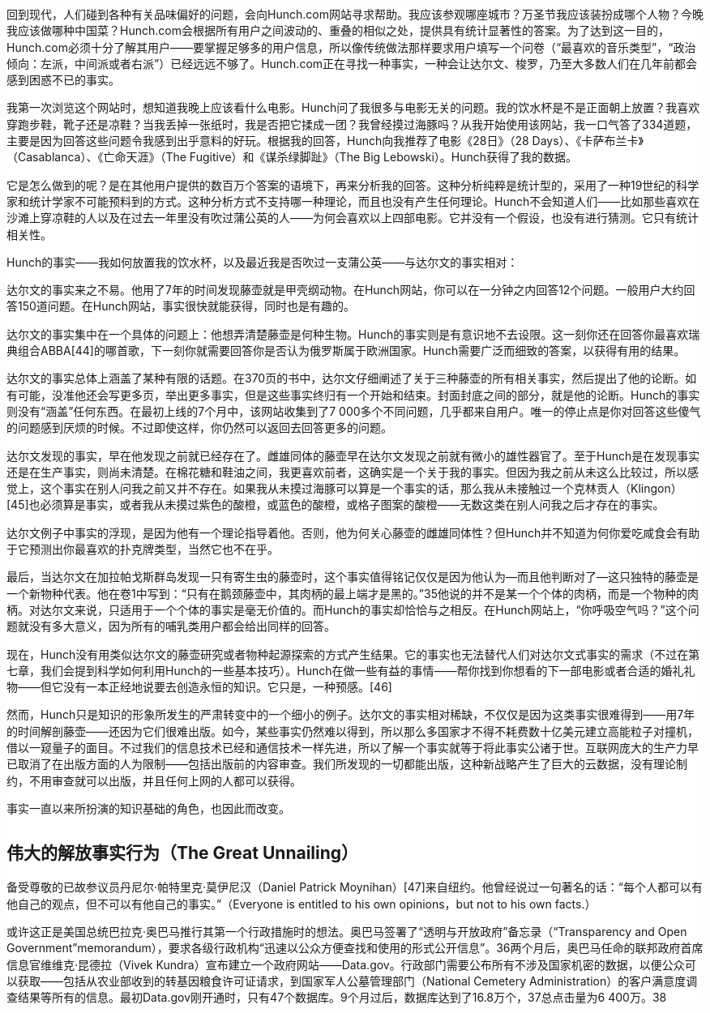 回到现代，人们碰到各种有关品味偏好的问题，会向Hunch.com网站寻求帮助。我应该参观哪座城市？万圣节我应该装扮成哪个人物？今晚我应该做哪种中国菜？Hunch.com会根据所有用户之间波动的、重叠的相似之处，提供具有统计显著性的答案。为了达到这一目的，Hunch.com必须十分了解其用户——要掌握足够多的用户信息，所以像传统做法那样要求用户填写一个问卷（“最喜欢的音乐类型”，“政治倾向：左派，中间派或者右派”）已经远远不够了。Hunch.com正在寻找一种事实，一种会让达尔文、梭罗，乃至大多数人们在几年前都会感到困惑不已的事实。

我第一次浏览这个网站时，想知道我晚上应该看什么电影。Hunch问了我很多与电影无关的问题。我的饮水杯是不是正面朝上放置？我喜欢穿跑步鞋，靴子还是凉鞋？当我丢掉一张纸时，我是否把它揉成一团？我曾经摸过海豚吗？从我开始使用该网站，我一口气答了334道题，主要是因为回答这些问题令我感到出乎意料的好玩。根据我的回答，Hunch向我推荐了电影《28日》（28 Days）、《卡萨布兰卡》（Casablanca）、《亡命天涯》（The Fugitive）和《谋杀绿脚趾》（The Big Lebowski）。Hunch获得了我的数据。

它是怎么做到的呢？是在其他用户提供的数百万个答案的语境下，再来分析我的回答。这种分析纯粹是统计型的，采用了一种19世纪的科学家和统计学家不可能预料到的方式。这种分析方式不支持哪一种理论，而且也没有产生任何理论。Hunch不会知道人们——比如那些喜欢在沙滩上穿凉鞋的人以及在过去一年里没有吹过蒲公英的人——为何会喜欢以上四部电影。它并没有一个假设，也没有进行猜测。它只有统计相关性。

Hunch的事实——我如何放置我的饮水杯，以及最近我是否吹过一支蒲公英——与达尔文的事实相对：





达尔文的事实来之不易。他用了7年的时间发现藤壶就是甲壳纲动物。在Hunch网站，你可以在一分钟之内回答12个问题。一般用户大约回答150道问题。在Hunch网站，事实很快就能获得，同时也是有趣的。

达尔文的事实集中在一个具体的问题上：他想弄清楚藤壶是何种生物。Hunch的事实则是有意识地不去设限。这一刻你还在回答你最喜欢瑞典组合ABBA[44]的哪首歌，下一刻你就需要回答你是否认为俄罗斯属于欧洲国家。Hunch需要广泛而细致的答案，以获得有用的结果。

达尔文的事实总体上涵盖了某种有限的话题。在370页的书中，达尔文仔细阐述了关于三种藤壶的所有相关事实，然后提出了他的论断。如有可能，没准他还会写更多页，举出更多事实，但是这些事实终归有一个开始和结束。封面封底之间的部分，就是他的论断。Hunch的事实则没有“涵盖”任何东西。在最初上线的7个月中，该网站收集到了7 000多个不同问题，几乎都来自用户。唯一的停止点是你对回答这些傻气的问题感到厌烦的时候。不过即使这样，你仍然可以返回去回答更多的问题。

达尔文发现的事实，早在他发现之前就已经存在了。雌雄同体的藤壶早在达尔文发现之前就有微小的雄性器官了。至于Hunch是在发现事实还是在生产事实，则尚未清楚。在棉花糖和鞋油之间，我更喜欢前者，这确实是一个关于我的事实。但因为我之前从未这么比较过，所以感觉上，这个事实在别人问我之前又并不存在。如果我从未摸过海豚可以算是一个事实的话，那么我从未接触过一个克林贡人（Klingon）[45]也必须算是事实，或者我从未摸过紫色的酸橙，或蓝色的酸橙，或格子图案的酸橙——无数这类在别人问我之后才存在的事实。

达尔文例子中事实的浮现，是因为他有一个理论指导着他。否则，他为何关心藤壶的雌雄同体性？但Hunch并不知道为何你爱吃咸食会有助于它预测出你最喜欢的扑克牌类型，当然它也不在乎。

最后，当达尔文在加拉帕戈斯群岛发现一只有寄生虫的藤壶时，这个事实值得铭记仅仅是因为他认为—而且他判断对了—这只独特的藤壶是一个新物种代表。他在卷1中写到：“只有在鹅颈藤壶中，其肉柄的最上端才是黑的。”35他说的并不是某一个个体的肉柄，而是一个物种的肉柄。对达尔文来说，只适用于一个个体的事实是毫无价值的。而Hunch的事实却恰恰与之相反。在Hunch网站上，“你呼吸空气吗？”这个问题就没有多大意义，因为所有的哺乳类用户都会给出同样的回答。





现在，Hunch没有用类似达尔文的藤壶研究或者物种起源探索的方式产生结果。它的事实也无法替代人们对达尔文式事实的需求（不过在第七章，我们会提到科学如何利用Hunch的一些基本技巧）。Hunch在做一些有益的事情——帮你找到你想看的下一部电影或者合适的婚礼礼物——但它没有一本正经地说要去创造永恒的知识。它只是，一种预感。[46]

然而，Hunch只是知识的形象所发生的严肃转变中的一个细小的例子。达尔文的事实相对稀缺，不仅仅是因为这类事实很难得到——用7年的时间解剖藤壶——还因为它们很难出版。如今，某些事实仍然难以得到，所以那么多国家才不得不耗费数十亿美元建立高能粒子对撞机，借以一窥量子的面目。不过我们的信息技术已经和通信技术一样先进，所以了解一个事实就等于将此事实公诸于世。互联网庞大的生产力早已取消了在出版方面的人为限制——包括出版前的内容审查。我们所发现的一切都能出版，这种新战略产生了巨大的云数据，没有理论制约，不用审查就可以出版，并且任何上网的人都可以获得。

事实一直以来所扮演的知识基础的角色，也因此而改变。





## 伟大的解放事实行为（The Great Unnailing）





备受尊敬的已故参议员丹尼尔·帕特里克·莫伊尼汉（Daniel Patrick Moynihan）[47]来自纽约。他曾经说过一句著名的话：“每个人都可以有他自己的观点，但不可以有他自己的事实。”（Everyone is entitled to his own opinions，but not to his own facts.）

或许这正是美国总统巴拉克·奥巴马推行其第一个行政措施时的想法。奥巴马签署了“透明与开放政府”备忘录（“Transparency and Open Government”memorandum），要求各级行政机构“迅速以公众方便查找和使用的形式公开信息”。36两个月后，奥巴马任命的联邦政府首席信息官维维克·昆德拉（Vivek Kundra）宣布建立一个政府网站——Data.gov。行政部门需要公布所有不涉及国家机密的数据，以便公众可以获取——包括从农业部收到的转基因粮食许可证请求，到国家军人公墓管理部门（National Cemetery Administration）的客户满意度调查结果等所有的信息。最初Data.gov刚开通时，只有47个数据库。9个月过后，数据库达到了16.8万个，37总点击量为6 400万。38
